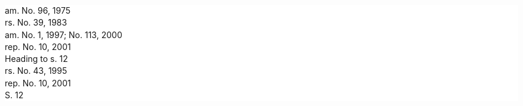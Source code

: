   </td>
</tr>
<tr align="left">
  <td colspan="1" align="left">

  </td>
  <td colspan="1" align="left">
    <div>am. No. 96, 1975</div>

  </td>
</tr>
<tr align="left">
  <td colspan="1" align="left">

  </td>
  <td colspan="1" align="left">
    <div>rs. No. 39, 1983</div>

  </td>
</tr>
<tr align="left">
  <td colspan="1" align="left">

  </td>
  <td colspan="1" align="left">
    <div>am. No. 1, 1997; No. 113, 2000</div>

  </td>
</tr>
<tr align="left">
  <td colspan="1" align="left">

  </td>
  <td colspan="1" align="left">
    <div>rep. No. 10, 2001</div>

  </td>
</tr>
<tr align="left">
  <td colspan="1" align="left">
    <div>Heading to s. 12</div>

  </td>
  <td colspan="1" align="left">
    <div>rs. No. 43, 1995</div>

  </td>
</tr>
<tr align="left">
  <td colspan="1" align="left">

  </td>
  <td colspan="1" align="left">
    <div>rep. No. 10, 2001</div>

  </td>
</tr>
<tr align="left">
  <td colspan="1" align="left">
    <div>S. 12</div>

